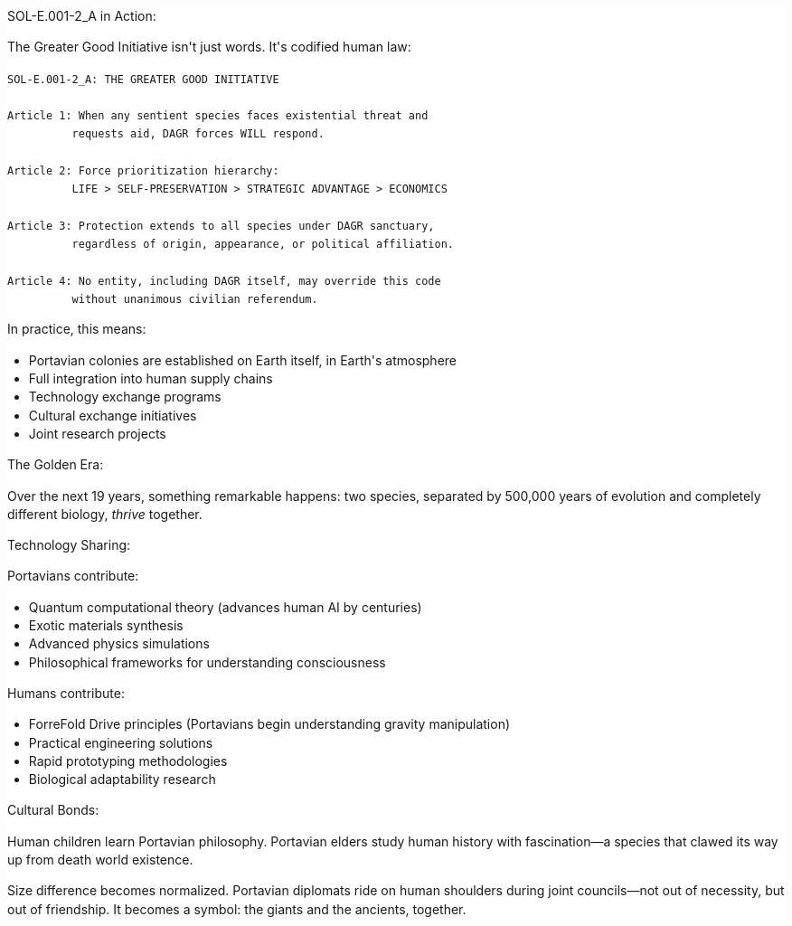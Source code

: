 SOL-E.001-2_A in Action:

The Greater Good Initiative isn't just words. It's codified human law:

```plaintext
SOL-E.001-2_A: THE GREATER GOOD INITIATIVE

Article 1: When any sentient species faces existential threat and 
          requests aid, DAGR forces WILL respond.

Article 2: Force prioritization hierarchy:
          LIFE > SELF-PRESERVATION > STRATEGIC ADVANTAGE > ECONOMICS

Article 3: Protection extends to all species under DAGR sanctuary, 
          regardless of origin, appearance, or political affiliation.

Article 4: No entity, including DAGR itself, may override this code 
          without unanimous civilian referendum.
```

In practice, this means:

- Portavian colonies are established on Earth itself, in Earth's atmosphere
- Full integration into human supply chains
- Technology exchange programs
- Cultural exchange initiatives
- Joint research projects

The Golden Era:

Over the next 19 years, something remarkable happens: two species, separated by 500,000 years of evolution and completely different biology, _thrive_ together.

Technology Sharing:

Portavians contribute:

- Quantum computational theory (advances human AI by centuries)
- Exotic materials synthesis
- Advanced physics simulations
- Philosophical frameworks for understanding consciousness

Humans contribute:

- ForreFold Drive principles (Portavians begin understanding gravity manipulation)
- Practical engineering solutions
- Rapid prototyping methodologies
- Biological adaptability research

Cultural Bonds:

Human children learn Portavian philosophy. Portavian elders study human history with fascination—a species that clawed its way up from death world existence.

Size difference becomes normalized. Portavian diplomats ride on human shoulders during joint councils—not out of necessity, but out of friendship. It becomes a symbol: the giants and the ancients, together.
